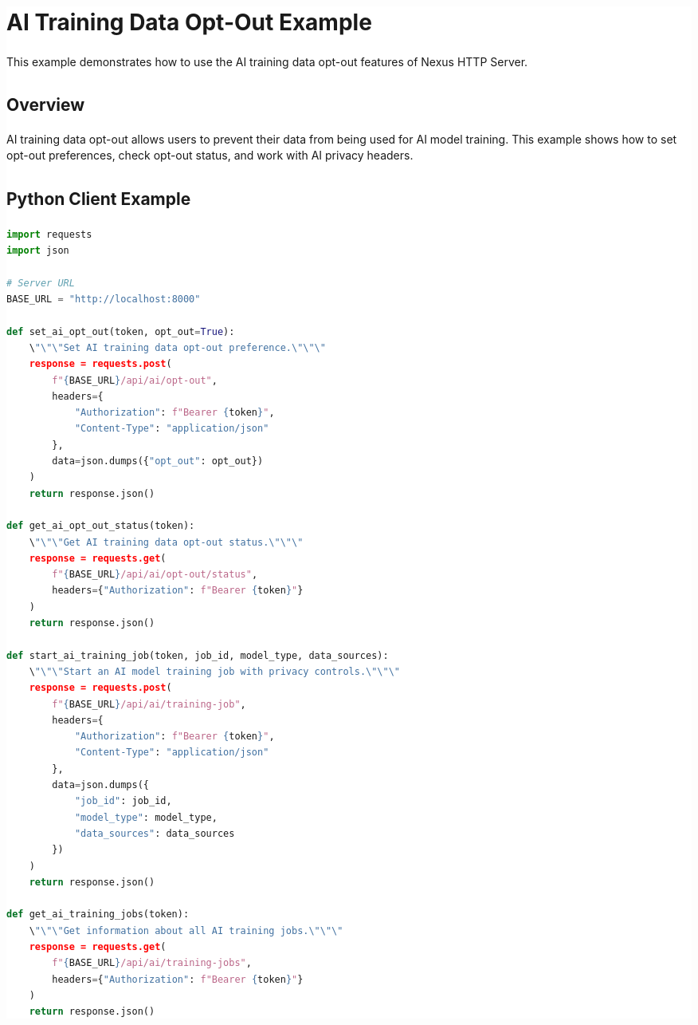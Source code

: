 # AI Training Data Opt-Out Example

This example demonstrates how to use the AI training data opt-out features of Nexus HTTP Server.

## Overview

AI training data opt-out allows users to prevent their data from being used for AI model training. This example shows how to set opt-out preferences, check opt-out status, and work with AI privacy headers.

## Python Client Example

```python
import requests
import json

# Server URL
BASE_URL = "http://localhost:8000"

def set_ai_opt_out(token, opt_out=True):
    \"\"\"Set AI training data opt-out preference.\"\"\"
    response = requests.post(
        f"{BASE_URL}/api/ai/opt-out",
        headers={
            "Authorization": f"Bearer {token}",
            "Content-Type": "application/json"
        },
        data=json.dumps({"opt_out": opt_out})
    )
    return response.json()

def get_ai_opt_out_status(token):
    \"\"\"Get AI training data opt-out status.\"\"\"
    response = requests.get(
        f"{BASE_URL}/api/ai/opt-out/status",
        headers={"Authorization": f"Bearer {token}"}
    )
    return response.json()

def start_ai_training_job(token, job_id, model_type, data_sources):
    \"\"\"Start an AI model training job with privacy controls.\"\"\"
    response = requests.post(
        f"{BASE_URL}/api/ai/training-job",
        headers={
            "Authorization": f"Bearer {token}",
            "Content-Type": "application/json"
        },
        data=json.dumps({
            "job_id": job_id,
            "model_type": model_type,
            "data_sources": data_sources
        })
    )
    return response.json()

def get_ai_training_jobs(token):
    \"\"\"Get information about all AI training jobs.\"\"\"
    response = requests.get(
        f"{BASE_URL}/api/ai/training-jobs",
        headers={"Authorization": f"Bearer {token}"}
    )
    return response.json()
```